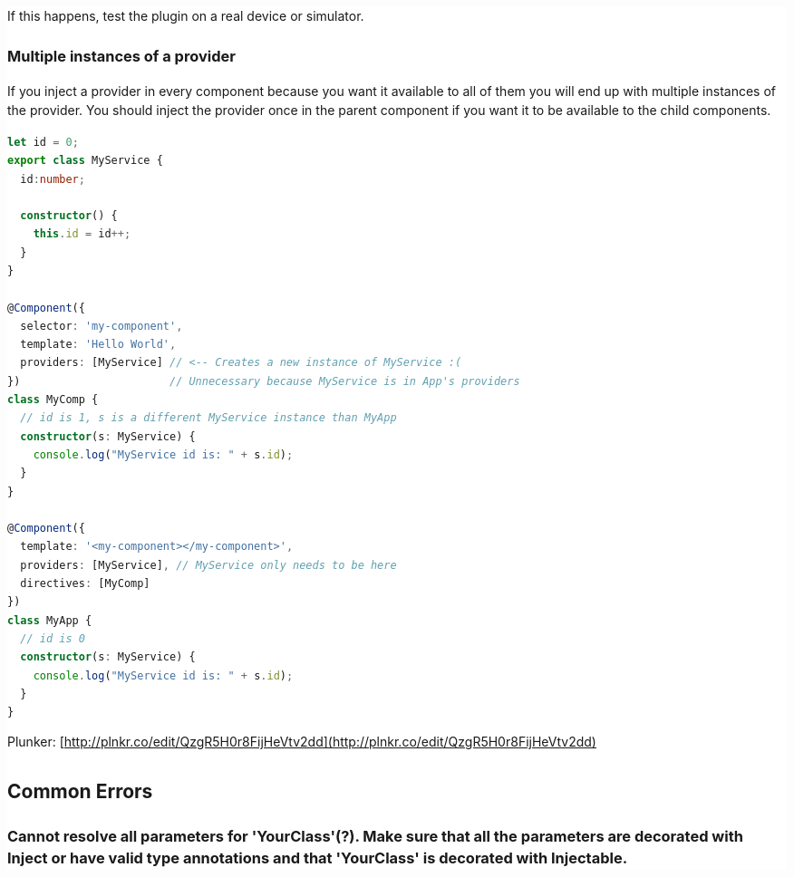 If this happens, test the plugin on a real device or simulator.

### Multiple instances of a provider

If you inject a provider in every component because you want it available to all
of them you will end up with multiple instances of the provider. You should
inject the provider once in the parent component if you want it to be available
to the child components.

```ts
let id = 0;
export class MyService {
  id:number;

  constructor() {
    this.id = id++;
  }
}

@Component({
  selector: 'my-component',
  template: 'Hello World',
  providers: [MyService] // <-- Creates a new instance of MyService :(
})                       // Unnecessary because MyService is in App's providers
class MyComp {
  // id is 1, s is a different MyService instance than MyApp
  constructor(s: MyService) {
    console.log("MyService id is: " + s.id);
  }
}

@Component({
  template: '<my-component></my-component>',
  providers: [MyService], // MyService only needs to be here
  directives: [MyComp]
})
class MyApp {
  // id is 0
  constructor(s: MyService) {
    console.log("MyService id is: " + s.id);
  }
}
```

Plunker: [http://plnkr.co/edit/QzgR5H0r8FijHeVtv2dd](http://plnkr.co/edit/QzgR5H0r8FijHeVtv2dd)

## Common Errors

### Cannot resolve all parameters for 'YourClass'(?). Make sure that all the parameters are decorated with Inject or have valid type annotations and that 'YourClass' is decorated with Injectable.
